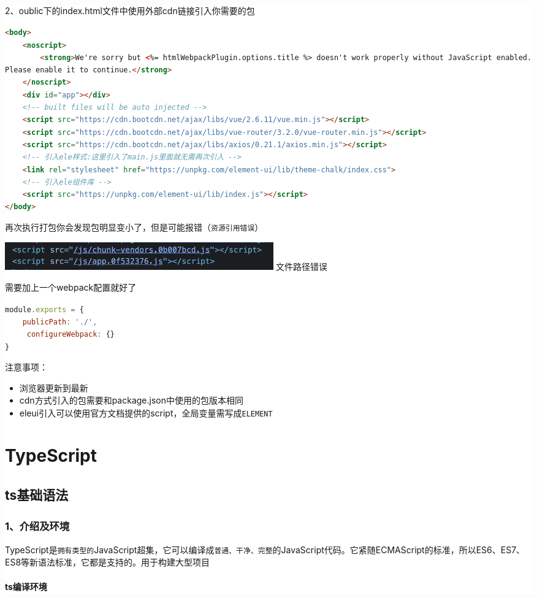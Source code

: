 2、oublic下的index.html文件中使用外部cdn链接引入你需要的包

```html
<body>
    <noscript>
        <strong>We're sorry but <%= htmlWebpackPlugin.options.title %> doesn't work properly without JavaScript enabled. Please enable it to continue.</strong>
    </noscript>
    <div id="app"></div>
    <!-- built files will be auto injected -->
    <script src="https://cdn.bootcdn.net/ajax/libs/vue/2.6.11/vue.min.js"></script>
    <script src="https://cdn.bootcdn.net/ajax/libs/vue-router/3.2.0/vue-router.min.js"></script>
    <script src="https://cdn.bootcdn.net/ajax/libs/axios/0.21.1/axios.min.js"></script>
    <!-- 引入ele样式:这里引入了main.js里面就无需再次引入 -->
    <link rel="stylesheet" href="https://unpkg.com/element-ui/lib/theme-chalk/index.css">
    <!-- 引入ele组件库 -->
    <script src="https://unpkg.com/element-ui/lib/index.js"></script>
</body>
```

再次执行打包你会发现包明显变小了，但是可能报错（`资源引用错误`）

![image-20211104225031553](index.assets/image-20211104225031553.png) 文件路径错误

需要加上一个webpack配置就好了

```js
module.exports = {
    publicPath: './',
     configureWebpack: {}
}
```

注意事项：

* 浏览器更新到最新
* cdn方式引入的包需要和package.json中使用的包版本相同
* eleui引入可以使用官方文档提供的script，全局变量需写成`ELEMENT`



# TypeScript

## ts基础语法

### 1、介绍及环境

TypeScript是`拥有类型的`JavaScript超集，它可以编译成`普通、干净、完整`的JavaScript代码。它紧随ECMAScript的标准，所以ES6、ES7、ES8等新语法标准，它都是支持的。用于构建大型项目

#### ts编译环境
